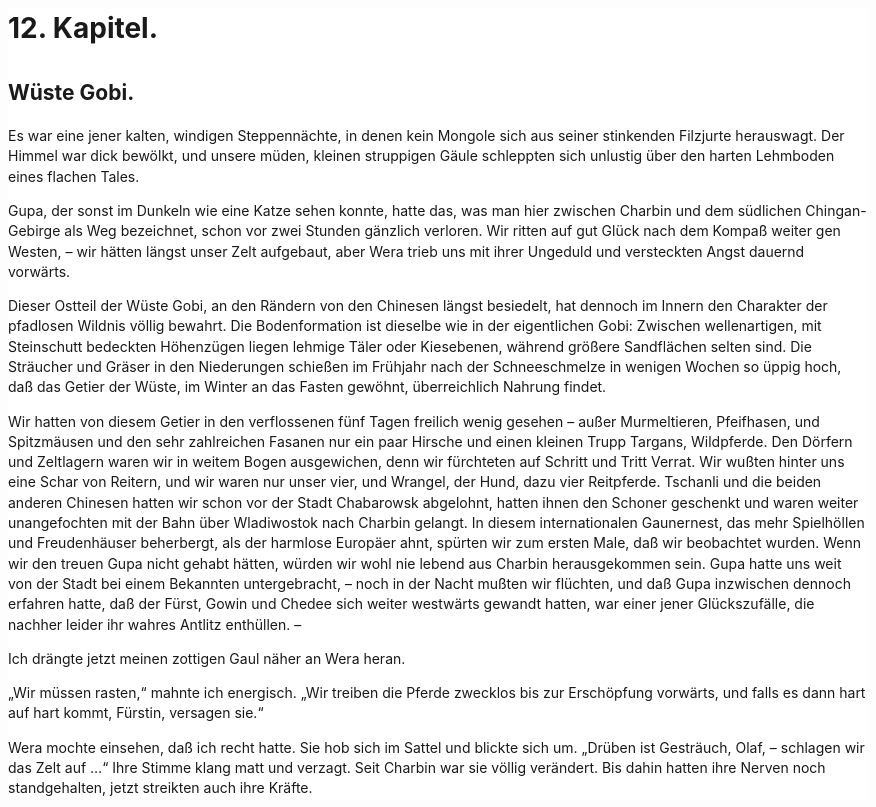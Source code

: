 12\. Kapitel.
============
Wüste Gobi.
----------

Es war eine jener kalten, windigen Steppennächte, in denen kein Mongole sich
aus seiner stinkenden Filzjurte herauswagt. Der Himmel war dick bewölkt, und
unsere müden, kleinen struppigen Gäule schleppten sich unlustig über den harten
Lehmboden eines flachen Tales.

Gupa, der sonst im Dunkeln wie eine Katze sehen konnte, hatte das, was man hier
zwischen Charbin und dem südlichen Chingan-Gebirge als Weg bezeichnet, schon
vor zwei Stunden gänzlich verloren. Wir ritten auf gut Glück nach dem Kompaß
weiter gen Westen, – wir hätten längst unser Zelt aufgebaut, aber Wera trieb
uns mit ihrer Ungeduld und versteckten Angst dauernd vorwärts.

Dieser Ostteil der Wüste Gobi, an den Rändern von den Chinesen längst
besiedelt, hat dennoch im Innern den Charakter der pfadlosen Wildnis völlig
bewahrt. Die Bodenformation ist dieselbe wie in der eigentlichen Gobi: Zwischen
wellenartigen, mit Steinschutt bedeckten Höhenzügen liegen lehmige Täler oder
Kiesebenen, während größere Sandflächen selten sind. Die Sträucher und Gräser
in den Niederungen schießen im Frühjahr nach der Schneeschmelze in wenigen
Wochen so üppig hoch, daß das Getier der Wüste, im Winter an das Fasten
gewöhnt, überreichlich Nahrung findet.

Wir hatten von diesem Getier in den verflossenen fünf Tagen freilich wenig
gesehen – außer Murmeltieren, Pfeifhasen, und Spitzmäusen und den sehr
zahlreichen Fasanen nur ein paar Hirsche und einen kleinen Trupp Targans,
Wildpferde. Den Dörfern und Zeltlagern waren wir in weitem Bogen ausgewichen,
denn wir fürchteten auf Schritt und Tritt Verrat. Wir wußten hinter uns eine
Schar von Reitern, und wir waren nur unser vier, und Wrangel, der Hund, dazu
vier Reitpferde. Tschanli und die beiden anderen Chinesen hatten wir schon vor
der Stadt Chabarowsk abgelohnt, hatten ihnen den Schoner geschenkt und waren
weiter unangefochten mit der Bahn über Wladiwostok nach Charbin gelangt. In
diesem internationalen Gaunernest, das mehr Spielhöllen und Freudenhäuser
beherbergt, als der harmlose Europäer ahnt, spürten wir zum ersten Male, daß
wir beobachtet wurden. Wenn wir den treuen Gupa nicht gehabt hätten, würden wir
wohl nie lebend aus Charbin herausgekommen sein. Gupa hatte uns weit von der
Stadt bei einem Bekannten untergebracht, – noch in der Nacht mußten wir
flüchten, und daß Gupa inzwischen dennoch erfahren hatte, daß der Fürst, Gowin
und Chedee sich weiter westwärts gewandt hatten, war einer jener Glückszufälle,
die nachher leider ihr wahres Antlitz enthüllen. –

Ich drängte jetzt meinen zottigen Gaul näher an Wera heran.

„Wir müssen rasten,“ mahnte ich energisch. „Wir treiben die Pferde zwecklos bis
zur Erschöpfung vorwärts, und falls es dann hart auf hart kommt, Fürstin,
versagen sie.“

Wera mochte einsehen, daß ich recht hatte. Sie hob sich im Sattel und blickte
sich um. „Drüben ist Gesträuch, Olaf, – schlagen wir das Zelt auf …“ Ihre
Stimme klang matt und verzagt. Seit Charbin war sie völlig verändert. Bis dahin
hatten ihre Nerven noch standgehalten, jetzt streikten auch ihre Kräfte.
